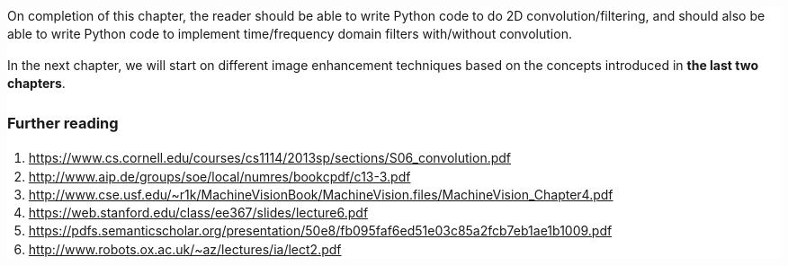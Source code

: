 On completion of this chapter, the reader should be able to write Python code to do 2D convolution/filtering, and should also be able to write Python code to implement time/frequency domain filters with/without convolution.

In the next chapter, we will start on different image enhancement techniques based on the concepts introduced in **the last two chapters**.

### Further reading

1. https://www.cs.cornell.edu/courses/cs1114/2013sp/sections/S06_convolution.pdf
2. http://www.aip.de/groups/soe/local/numres/bookcpdf/c13-3.pdf
3. http://www.cse.usf.edu/~r1k/MachineVisionBook/MachineVision.files/MachineVision_Chapter4.pdf
4. https://web.stanford.edu/class/ee367/slides/lecture6.pdf
5. https://pdfs.semanticscholar.org/presentation/50e8/fb095faf6ed51e03c85a2fcb7eb1ae1b1009.pdf
6. http://www.robots.ox.ac.uk/~az/lectures/ia/lect2.pdf
